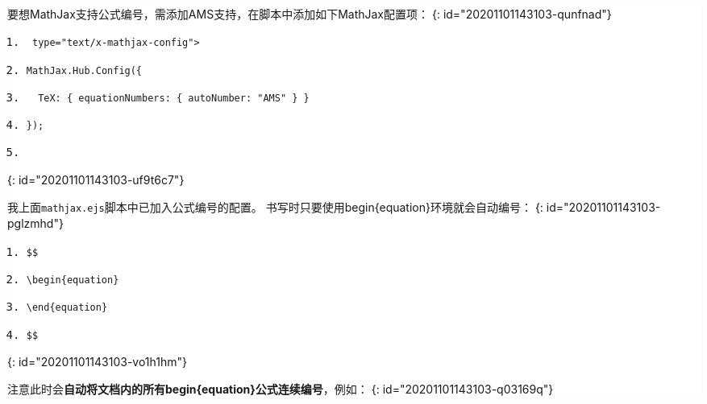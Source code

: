 要想MathJax支持公式编号，需添加AMS支持，在脚本中添加如下MathJax配置项：
{: id="20201101143103-qunfnad"}

<pre class="prettyprint linenums prettyprinted"><ol class="linenums"><li class="L0"><p><code class="js"><span class="tag"><script</span><span class="pln"> </span><span class="atn">type</span><span class="pun">=</span><span class="atv">"text/x-mathjax-config"</span><span class="tag">></span></code></p></li><li class="L1" data-node-id="20201101143103-497vy90"><p><code class="js"><span class="typ">MathJax</span><span class="pun">.</span><span class="typ">Hub</span><span class="pun">.</span><span class="typ">Config</span><span class="pun">({</span></code></p></li><li class="L2"><p><code class="js"><span class="pln">  </span><span class="typ">TeX</span><span class="pun">:</span><span class="pln"> </span><span class="pun">{</span><span class="pln"> equationNumbers</span><span class="pun">:</span><span class="pln"> </span><span class="pun">{</span><span class="pln"> autoNumber</span><span class="pun">:</span><span class="pln"> </span><span class="str">"AMS"</span><span class="pln"> </span><span class="pun">}</span><span class="pln"> </span><span class="pun">}</span></code></p></li><li class="L3" data-node-id="20201101143103-6neqvxg"><p><code class="js"><span class="pun">});</span></code></p></li><li class="L4"><p><code class="js"><span class="tag"></script></span></code></p></li></ol></pre>

{: id="20201101143103-uf9t6c7"}

我上面`mathjax.ejs`脚本中已加入公式编号的配置。
书写时只要使用begin{equation}环境就会自动编号：
{: id="20201101143103-pglzmhd"}

<pre class="prettyprint linenums prettyprinted"><ol class="linenums"><li class="L0"><p><code><span class="pln">$$</span></code></p></li><li class="L1" data-node-id="20201101143103-45v9x3c"><p><code><span class="pln">\begin</span><span class="pun">{</span><span class="pln">equation</span><span class="pun">}</span></code></p></li><li class="L2"><p><code><span class="pln">\end</span><span class="pun">{</span><span class="pln">equation</span><span class="pun">}</span></code></p></li><li class="L3" data-node-id="20201101143103-gbbmz5y"><p><code><span class="pln">$$</span></code></p></li></ol></pre>

{: id="20201101143103-vo1h1hm"}

注意此时会**自动将文档内的所有begin{equation}公式连续编号**，例如：
{: id="20201101143103-q03169q"}
